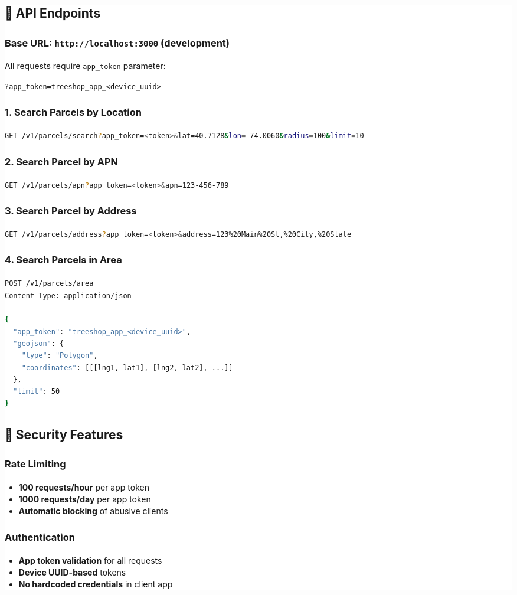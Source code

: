 ## 📡 API Endpoints

### Base URL: `http://localhost:3000` (development)

All requests require `app_token` parameter:
```
?app_token=treeshop_app_<device_uuid>
```

### 1. Search Parcels by Location
```bash
GET /v1/parcels/search?app_token=<token>&lat=40.7128&lon=-74.0060&radius=100&limit=10
```

### 2. Search Parcel by APN
```bash
GET /v1/parcels/apn?app_token=<token>&apn=123-456-789
```

### 3. Search Parcel by Address
```bash
GET /v1/parcels/address?app_token=<token>&address=123%20Main%20St,%20City,%20State
```

### 4. Search Parcels in Area
```bash
POST /v1/parcels/area
Content-Type: application/json

{
  "app_token": "treeshop_app_<device_uuid>",
  "geojson": {
    "type": "Polygon",
    "coordinates": [[[lng1, lat1], [lng2, lat2], ...]]
  },
  "limit": 50
}
```

## 🔐 Security Features

### Rate Limiting
- **100 requests/hour** per app token
- **1000 requests/day** per app token
- **Automatic blocking** of abusive clients

### Authentication
- **App token validation** for all requests
- **Device UUID-based** tokens
- **No hardcoded credentials** in client app

